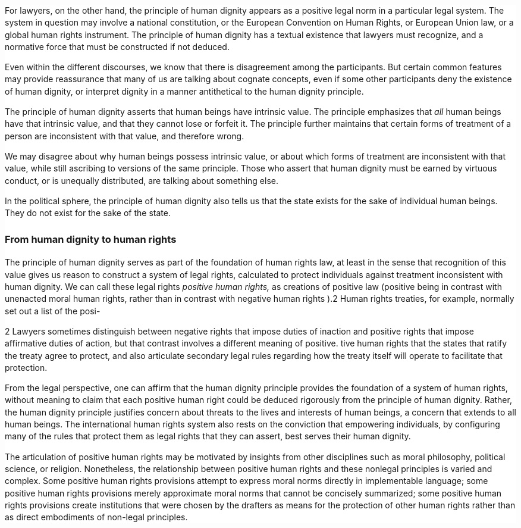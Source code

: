 For lawyers, on the other hand, the principle of human dignity appears as a positive legal norm in a particular legal system. The system in question may involve a national constitution, or the European Convention on Human Rights, or European Union law, or a global human rights instrument. The principle of human dignity has a textual existence that lawyers must recognize, and a normative force that must be constructed if not deduced.

Even within the different discourses, we know that there is disagreement among the participants. But certain common features may provide reassurance that many of us are talking about cognate concepts, even if some other participants deny the existence of human dignity, or interpret dignity in a manner antithetical to the human dignity principle.

The principle of human dignity asserts that human beings have intrinsic value. The principle emphasizes that *all* human beings have that intrinsic value, and that they cannot lose or forfeit it. The principle further maintains that certain forms of treatment of a person are inconsistent with that value, and therefore wrong.

We may disagree about why human beings possess intrinsic value, or about which forms of treatment are inconsistent with that value, while still ascribing to versions of the same principle. Those who assert that human dignity must be earned by virtuous conduct, or is unequally distributed, are talking about something else.

In the political sphere, the principle of human dignity also tells us that the state exists for the sake of individual human beings. They do not exist for the sake of the state.

### From human dignity to human rights

The principle of human dignity serves as part of the foundation of human rights law, at least in the sense that recognition of this value gives us reason to construct a system of legal rights, calculated to protect individuals against treatment inconsistent with human dignity. We can call these legal rights *positive human rights,* as creations of positive law (positive being in contrast with unenacted moral human rights, rather than in contrast with negative human rights ).2 Human rights treaties, for example, normally set out a list of the posi-

2 Lawyers sometimes distinguish between negative rights that impose duties of inaction and positive rights that impose affirmative duties of action, but that contrast involves a different meaning of positive. tive human rights that the states that ratify the treaty agree to protect, and also articulate secondary legal rules regarding how the treaty itself will operate to facilitate that protection.

From the legal perspective, one can affirm that the human dignity principle provides the foundation of a system of human rights, without meaning to claim that each positive human right could be deduced rigorously from the principle of human dignity. Rather, the human dignity principle justifies concern about threats to the lives and interests of human beings, a concern that extends to all human beings. The international human rights system also rests on the conviction that empowering individuals, by configuring many of the rules that protect them as legal rights that they can assert, best serves their human dignity.

The articulation of positive human rights may be motivated by insights from other disciplines such as moral philosophy, political science, or religion. Nonetheless, the relationship between positive human rights and these nonlegal principles is varied and complex. Some positive human rights provisions attempt to express moral norms directly in implementable language; some positive human rights provisions merely approximate moral norms that cannot be concisely summarized; some positive human rights provisions create institutions that were chosen by the drafters as means for the protection of other human rights rather than as direct embodiments of non-legal principles.
